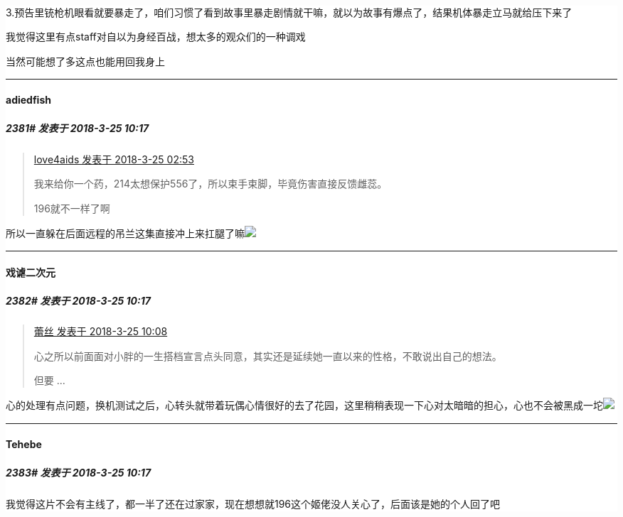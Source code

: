 3.预告里铳枪机眼看就要暴走了，咱们习惯了看到故事里暴走剧情就干嘛，就以为故事有爆点了，结果机体暴走立马就给压下来了


我觉得这里有点staff对自以为身经百战，想太多的观众们的一种调戏


当然可能想了多这点也能用回我身上







*****

####  adiedfish  
##### 2381#       发表于 2018-3-25 10:17



<blockquote><a href="httphttps://bbs.saraba1st.com/2b/forum.php?mod=redirect&amp;goto=findpost&amp;pid=38963432&amp;ptid=1590350" target="_blank">love4aids 发表于 2018-3-25 02:53</a>

我来给你一个药，214太想保护556了，所以束手束脚，毕竟伤害直接反馈雌蕊。

196就不一样了啊</blockquote>
所以一直躲在后面远程的吊兰这集直接冲上来扛腿了嘛<img src="https://static.saraba1st.com/image/smiley/face2017/068.png" referrerpolicy="no-referrer">







*****

####  戏谑二次元  
##### 2382#       发表于 2018-3-25 10:17



<blockquote><a href="httphttps://bbs.saraba1st.com/2b/forum.php?mod=redirect&amp;goto=findpost&amp;pid=38965486&amp;ptid=1590350" target="_blank">蕾丝 发表于 2018-3-25 10:08</a>

心之所以前面面对小胖的一生搭档宣言点头同意，其实还是延续她一直以来的性格，不敢说出自己的想法。

但要 ...</blockquote>
心的处理有点问题，换机测试之后，心转头就带着玩偶心情很好的去了花园，这里稍稍表现一下心对太暗暗的担心，心也不会被黑成一坨<img src="https://static.saraba1st.com/image/smiley/face2017/068.png" referrerpolicy="no-referrer">







*****

####  Tehebe  
##### 2383#       发表于 2018-3-25 10:17




我觉得这片不会有主线了，都一半了还在过家家，现在想想就196这个姬佬没人关心了，后面该是她的个人回了吧

